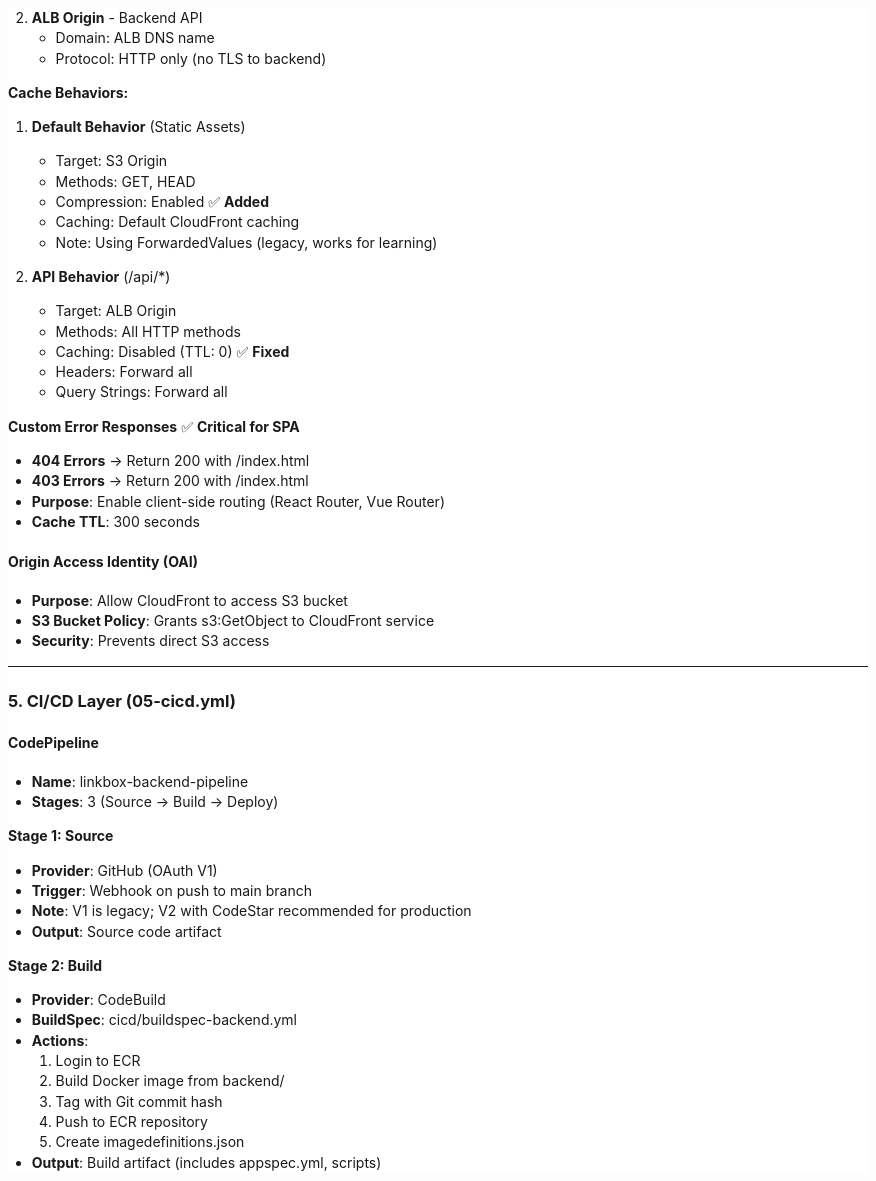 2. **ALB Origin** - Backend API
   - Domain: ALB DNS name
   - Protocol: HTTP only (no TLS to backend)

**Cache Behaviors:**

1. **Default Behavior** (Static Assets)
   - Target: S3 Origin
   - Methods: GET, HEAD
   - Compression: Enabled ✅ **Added**
   - Caching: Default CloudFront caching
   - Note: Using ForwardedValues (legacy, works for learning)

2. **API Behavior** (/api/*)
   - Target: ALB Origin
   - Methods: All HTTP methods
   - Caching: Disabled (TTL: 0) ✅ **Fixed**
   - Headers: Forward all
   - Query Strings: Forward all

**Custom Error Responses** ✅ **Critical for SPA**
- **404 Errors** → Return 200 with /index.html
- **403 Errors** → Return 200 with /index.html
- **Purpose**: Enable client-side routing (React Router, Vue Router)
- **Cache TTL**: 300 seconds

#### Origin Access Identity (OAI)
- **Purpose**: Allow CloudFront to access S3 bucket
- **S3 Bucket Policy**: Grants s3:GetObject to CloudFront service
- **Security**: Prevents direct S3 access

---

### 5. CI/CD Layer (05-cicd.yml)

#### CodePipeline
- **Name**: linkbox-backend-pipeline
- **Stages**: 3 (Source → Build → Deploy)

**Stage 1: Source**
- **Provider**: GitHub (OAuth V1)
- **Trigger**: Webhook on push to main branch
- **Note**: V1 is legacy; V2 with CodeStar recommended for production
- **Output**: Source code artifact

**Stage 2: Build**
- **Provider**: CodeBuild
- **BuildSpec**: cicd/buildspec-backend.yml
- **Actions**:
  1. Login to ECR
  2. Build Docker image from backend/
  3. Tag with Git commit hash
  4. Push to ECR repository
  5. Create imagedefinitions.json
- **Output**: Build artifact (includes appspec.yml, scripts)
